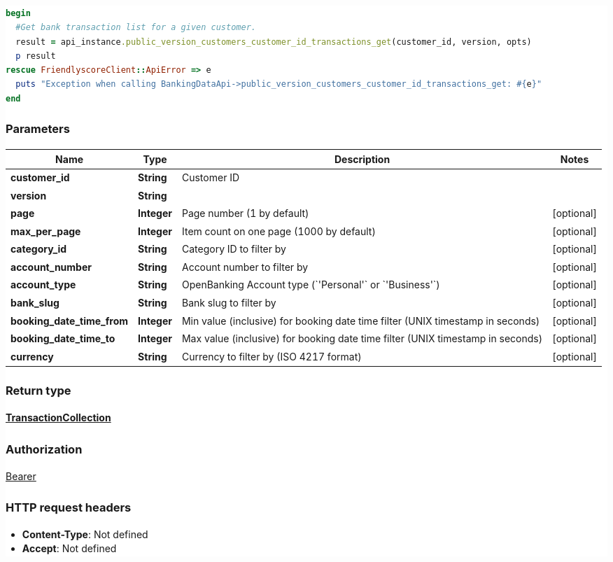 ```ruby
begin
  #Get bank transaction list for a given customer.
  result = api_instance.public_version_customers_customer_id_transactions_get(customer_id, version, opts)
  p result
rescue FriendlyscoreClient::ApiError => e
  puts "Exception when calling BankingDataApi->public_version_customers_customer_id_transactions_get: #{e}"
end
```

### Parameters

Name | Type | Description  | Notes
------------- | ------------- | ------------- | -------------
 **customer_id** | **String**| Customer ID | 
 **version** | **String**|  | 
 **page** | **Integer**| Page number (1 by default) | [optional] 
 **max_per_page** | **Integer**| Item count on one page (1000 by default) | [optional] 
 **category_id** | **String**| Category ID to filter by | [optional] 
 **account_number** | **String**| Account number to filter by | [optional] 
 **account_type** | **String**| OpenBanking Account type (&#x60;&#39;Personal&#39;&#x60; or &#x60;&#39;Business&#39;&#x60;) | [optional] 
 **bank_slug** | **String**| Bank slug to filter by | [optional] 
 **booking_date_time_from** | **Integer**| Min value (inclusive) for booking date time filter (UNIX timestamp in seconds) | [optional] 
 **booking_date_time_to** | **Integer**| Max value (inclusive) for booking date time filter (UNIX timestamp in seconds) | [optional] 
 **currency** | **String**| Currency to filter by (ISO 4217 format) | [optional] 

### Return type

[**TransactionCollection**](TransactionCollection.md)

### Authorization

[Bearer](../README.md#Bearer)

### HTTP request headers

 - **Content-Type**: Not defined
 - **Accept**: Not defined



